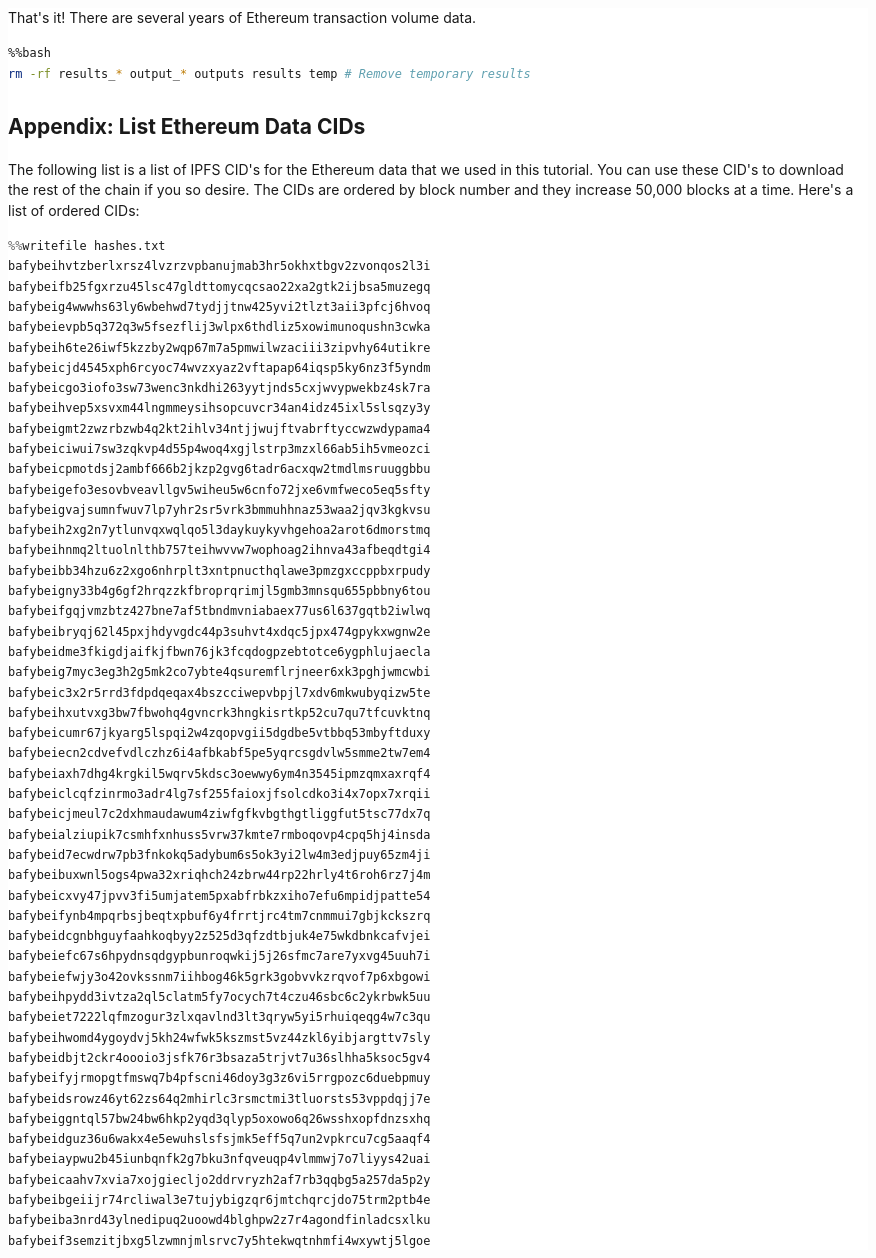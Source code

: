 That's it! There are several years of Ethereum transaction volume data.


```bash
%%bash
rm -rf results_* output_* outputs results temp # Remove temporary results
```

## Appendix: List Ethereum Data CIDs

The following list is a list of IPFS CID's for the Ethereum data that we used in this tutorial. You can use these CID's to download the rest of the chain if you so desire. The CIDs are ordered by block number and they increase 50,000 blocks at a time. Here's a list of ordered CIDs:


```python
%%writefile hashes.txt
bafybeihvtzberlxrsz4lvzrzvpbanujmab3hr5okhxtbgv2zvonqos2l3i
bafybeifb25fgxrzu45lsc47gldttomycqcsao22xa2gtk2ijbsa5muzegq
bafybeig4wwwhs63ly6wbehwd7tydjjtnw425yvi2tlzt3aii3pfcj6hvoq
bafybeievpb5q372q3w5fsezflij3wlpx6thdliz5xowimunoqushn3cwka
bafybeih6te26iwf5kzzby2wqp67m7a5pmwilwzaciii3zipvhy64utikre
bafybeicjd4545xph6rcyoc74wvzxyaz2vftapap64iqsp5ky6nz3f5yndm
bafybeicgo3iofo3sw73wenc3nkdhi263yytjnds5cxjwvypwekbz4sk7ra
bafybeihvep5xsvxm44lngmmeysihsopcuvcr34an4idz45ixl5slsqzy3y
bafybeigmt2zwzrbzwb4q2kt2ihlv34ntjjwujftvabrftyccwzwdypama4
bafybeiciwui7sw3zqkvp4d55p4woq4xgjlstrp3mzxl66ab5ih5vmeozci
bafybeicpmotdsj2ambf666b2jkzp2gvg6tadr6acxqw2tmdlmsruuggbbu
bafybeigefo3esovbveavllgv5wiheu5w6cnfo72jxe6vmfweco5eq5sfty
bafybeigvajsumnfwuv7lp7yhr2sr5vrk3bmmuhhnaz53waa2jqv3kgkvsu
bafybeih2xg2n7ytlunvqxwqlqo5l3daykuykyvhgehoa2arot6dmorstmq
bafybeihnmq2ltuolnlthb757teihwvvw7wophoag2ihnva43afbeqdtgi4
bafybeibb34hzu6z2xgo6nhrplt3xntpnucthqlawe3pmzgxccppbxrpudy
bafybeigny33b4g6gf2hrqzzkfbroprqrimjl5gmb3mnsqu655pbbny6tou
bafybeifgqjvmzbtz427bne7af5tbndmvniabaex77us6l637gqtb2iwlwq
bafybeibryqj62l45pxjhdyvgdc44p3suhvt4xdqc5jpx474gpykxwgnw2e
bafybeidme3fkigdjaifkjfbwn76jk3fcqdogpzebtotce6ygphlujaecla
bafybeig7myc3eg3h2g5mk2co7ybte4qsuremflrjneer6xk3pghjwmcwbi
bafybeic3x2r5rrd3fdpdqeqax4bszcciwepvbpjl7xdv6mkwubyqizw5te
bafybeihxutvxg3bw7fbwohq4gvncrk3hngkisrtkp52cu7qu7tfcuvktnq
bafybeicumr67jkyarg5lspqi2w4zqopvgii5dgdbe5vtbbq53mbyftduxy
bafybeiecn2cdvefvdlczhz6i4afbkabf5pe5yqrcsgdvlw5smme2tw7em4
bafybeiaxh7dhg4krgkil5wqrv5kdsc3oewwy6ym4n3545ipmzqmxaxrqf4
bafybeiclcqfzinrmo3adr4lg7sf255faioxjfsolcdko3i4x7opx7xrqii
bafybeicjmeul7c2dxhmaudawum4ziwfgfkvbgthgtliggfut5tsc77dx7q
bafybeialziupik7csmhfxnhuss5vrw37kmte7rmboqovp4cpq5hj4insda
bafybeid7ecwdrw7pb3fnkokq5adybum6s5ok3yi2lw4m3edjpuy65zm4ji
bafybeibuxwnl5ogs4pwa32xriqhch24zbrw44rp22hrly4t6roh6rz7j4m
bafybeicxvy47jpvv3fi5umjatem5pxabfrbkzxiho7efu6mpidjpatte54
bafybeifynb4mpqrbsjbeqtxpbuf6y4frrtjrc4tm7cnmmui7gbjkckszrq
bafybeidcgnbhguyfaahkoqbyy2z525d3qfzdtbjuk4e75wkdbnkcafvjei
bafybeiefc67s6hpydnsqdgypbunroqwkij5j26sfmc7are7yxvg45uuh7i
bafybeiefwjy3o42ovkssnm7iihbog46k5grk3gobvvkzrqvof7p6xbgowi
bafybeihpydd3ivtza2ql5clatm5fy7ocych7t4czu46sbc6c2ykrbwk5uu
bafybeiet7222lqfmzogur3zlxqavlnd3lt3qryw5yi5rhuiqeqg4w7c3qu
bafybeihwomd4ygoydvj5kh24wfwk5kszmst5vz44zkl6yibjargttv7sly
bafybeidbjt2ckr4oooio3jsfk76r3bsaza5trjvt7u36slhha5ksoc5gv4
bafybeifyjrmopgtfmswq7b4pfscni46doy3g3z6vi5rrgpozc6duebpmuy
bafybeidsrowz46yt62zs64q2mhirlc3rsmctmi3tluorsts53vppdqjj7e
bafybeiggntql57bw24bw6hkp2yqd3qlyp5oxowo6q26wsshxopfdnzsxhq
bafybeidguz36u6wakx4e5ewuhslsfsjmk5eff5q7un2vpkrcu7cg5aaqf4
bafybeiaypwu2b45iunbqnfk2g7bku3nfqveuqp4vlmmwj7o7liyys42uai
bafybeicaahv7xvia7xojgiecljo2ddrvryzh2af7rb3qqbg5a257da5p2y
bafybeibgeiijr74rcliwal3e7tujybigzqr6jmtchqrcjdo75trm2ptb4e
bafybeiba3nrd43ylnedipuq2uoowd4blghpw2z7r4agondfinladcsxlku
bafybeif3semzitjbxg5lzwmnjmlsrvc7y5htekwqtnhmfi4wxywtj5lgoe
```
